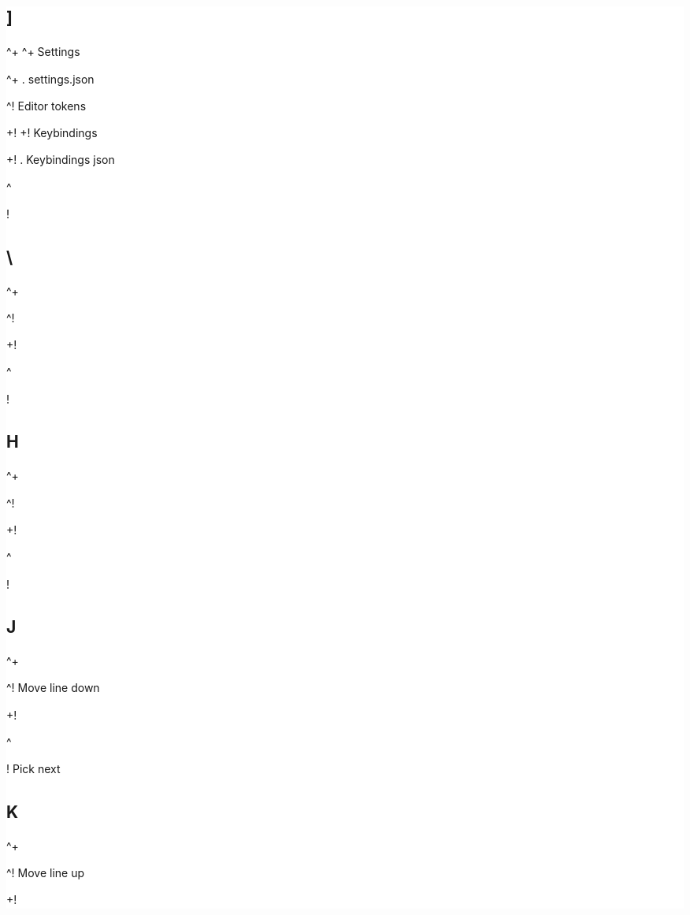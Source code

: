 ## ]

^+ ^+ Settings

^+ . settings.json

^! Editor tokens

+! +! Keybindings

+! . Keybindings json

^

!

## \

^+

^!

+!

^

!

## H

^+

^!

+!

^

!

## J

^+

^! Move line down

+!

^

! Pick next

## K

^+

^! Move line up

+!
